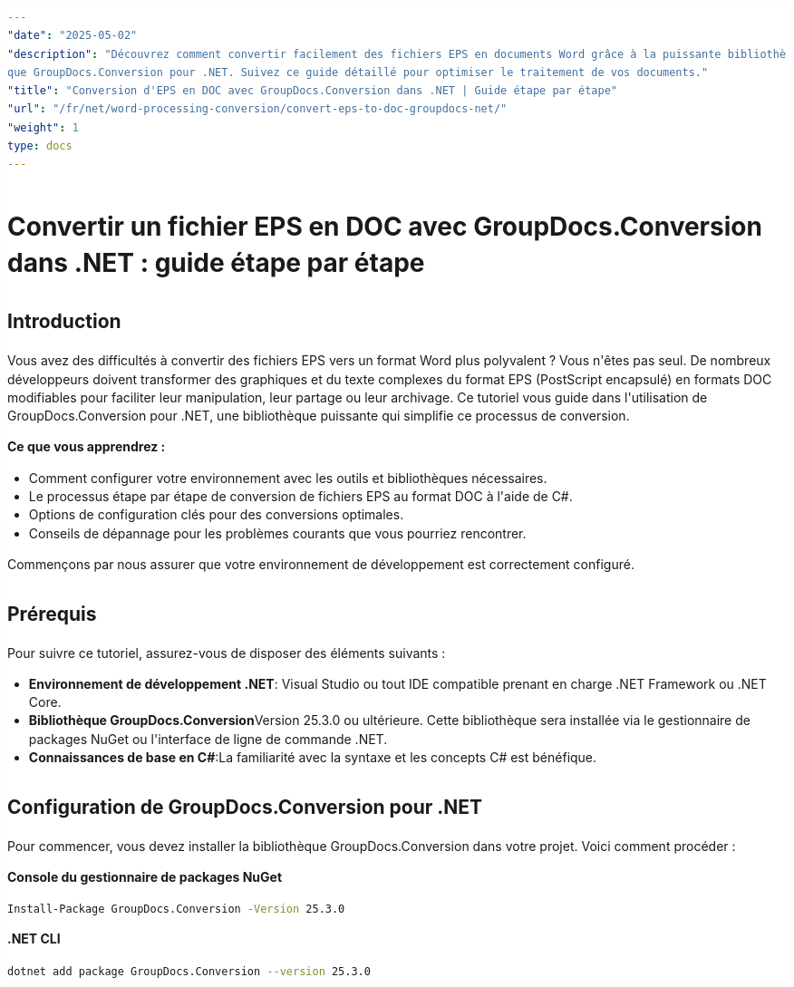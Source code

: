 ```yaml
---
"date": "2025-05-02"
"description": "Découvrez comment convertir facilement des fichiers EPS en documents Word grâce à la puissante bibliothèque GroupDocs.Conversion pour .NET. Suivez ce guide détaillé pour optimiser le traitement de vos documents."
"title": "Conversion d'EPS en DOC avec GroupDocs.Conversion dans .NET | Guide étape par étape"
"url": "/fr/net/word-processing-conversion/convert-eps-to-doc-groupdocs-net/"
"weight": 1
type: docs
---
```

# Convertir un fichier EPS en DOC avec GroupDocs.Conversion dans .NET : guide étape par étape

## Introduction

Vous avez des difficultés à convertir des fichiers EPS vers un format Word plus polyvalent ? Vous n'êtes pas seul. De nombreux développeurs doivent transformer des graphiques et du texte complexes du format EPS (PostScript encapsulé) en formats DOC modifiables pour faciliter leur manipulation, leur partage ou leur archivage. Ce tutoriel vous guide dans l'utilisation de GroupDocs.Conversion pour .NET, une bibliothèque puissante qui simplifie ce processus de conversion.

**Ce que vous apprendrez :**
- Comment configurer votre environnement avec les outils et bibliothèques nécessaires.
- Le processus étape par étape de conversion de fichiers EPS au format DOC à l'aide de C#.
- Options de configuration clés pour des conversions optimales.
- Conseils de dépannage pour les problèmes courants que vous pourriez rencontrer.

Commençons par nous assurer que votre environnement de développement est correctement configuré.

## Prérequis

Pour suivre ce tutoriel, assurez-vous de disposer des éléments suivants :
- **Environnement de développement .NET**: Visual Studio ou tout IDE compatible prenant en charge .NET Framework ou .NET Core.
- **Bibliothèque GroupDocs.Conversion**Version 25.3.0 ou ultérieure. Cette bibliothèque sera installée via le gestionnaire de packages NuGet ou l'interface de ligne de commande .NET.
- **Connaissances de base en C#**:La familiarité avec la syntaxe et les concepts C# est bénéfique.

## Configuration de GroupDocs.Conversion pour .NET

Pour commencer, vous devez installer la bibliothèque GroupDocs.Conversion dans votre projet. Voici comment procéder :

**Console du gestionnaire de packages NuGet**
```bash
Install-Package GroupDocs.Conversion -Version 25.3.0
```

**\.NET CLI**
```bash
dotnet add package GroupDocs.Conversion --version 25.3.0
```
